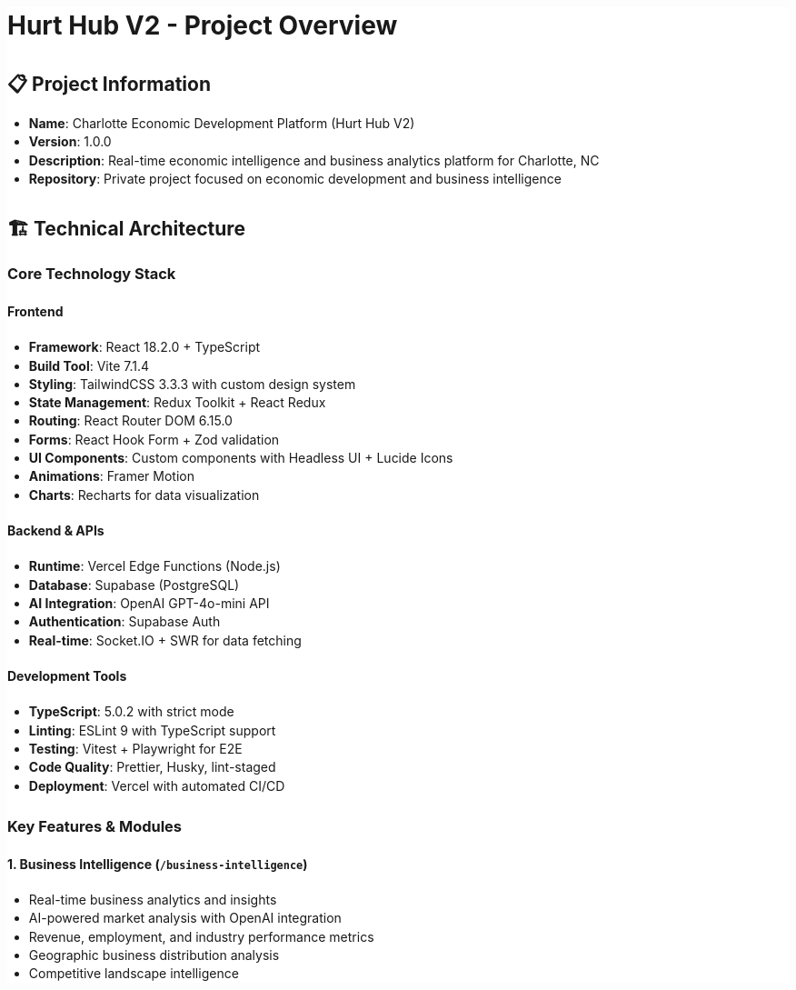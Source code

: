 # Hurt Hub V2 - Project Overview

## 📋 Project Information

- **Name**: Charlotte Economic Development Platform (Hurt Hub V2)
- **Version**: 1.0.0
- **Description**: Real-time economic intelligence and business analytics platform for Charlotte, NC
- **Repository**: Private project focused on economic development and business intelligence

## 🏗️ Technical Architecture

### **Core Technology Stack**

#### Frontend
- **Framework**: React 18.2.0 + TypeScript
- **Build Tool**: Vite 7.1.4
- **Styling**: TailwindCSS 3.3.3 with custom design system
- **State Management**: Redux Toolkit + React Redux
- **Routing**: React Router DOM 6.15.0
- **Forms**: React Hook Form + Zod validation
- **UI Components**: Custom components with Headless UI + Lucide Icons
- **Animations**: Framer Motion
- **Charts**: Recharts for data visualization

#### Backend & APIs
- **Runtime**: Vercel Edge Functions (Node.js)
- **Database**: Supabase (PostgreSQL) 
- **AI Integration**: OpenAI GPT-4o-mini API
- **Authentication**: Supabase Auth
- **Real-time**: Socket.IO + SWR for data fetching

#### Development Tools
- **TypeScript**: 5.0.2 with strict mode
- **Linting**: ESLint 9 with TypeScript support
- **Testing**: Vitest + Playwright for E2E
- **Code Quality**: Prettier, Husky, lint-staged
- **Deployment**: Vercel with automated CI/CD

### **Key Features & Modules**

#### 1. **Business Intelligence** (`/business-intelligence`)
- Real-time business analytics and insights
- AI-powered market analysis with OpenAI integration  
- Revenue, employment, and industry performance metrics
- Geographic business distribution analysis
- Competitive landscape intelligence
